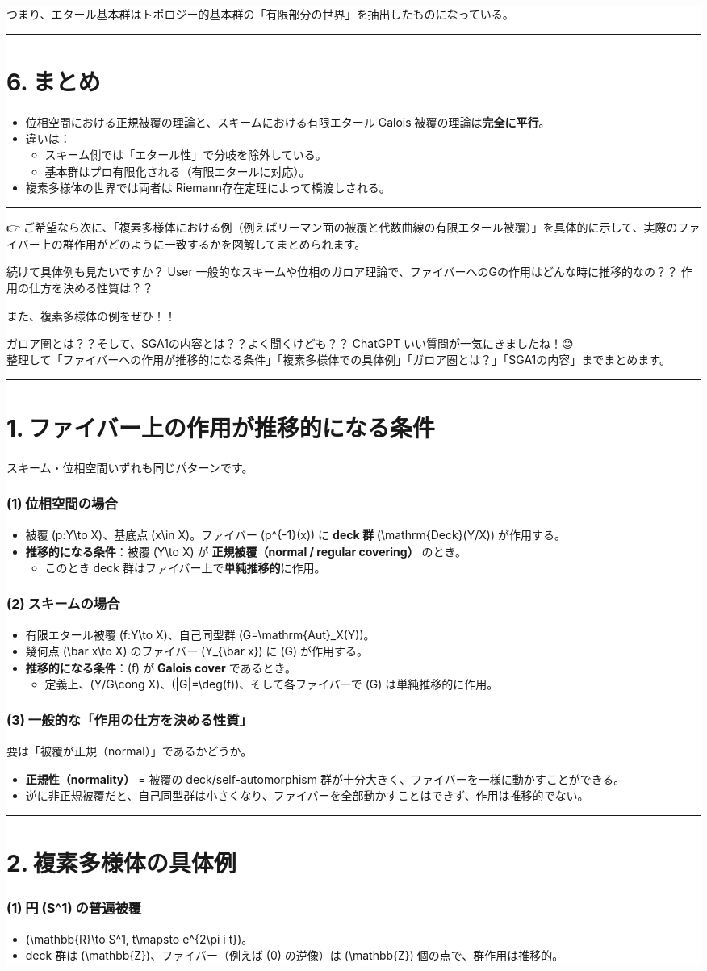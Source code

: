 つまり、エタール基本群はトポロジー的基本群の「有限部分の世界」を抽出したものになっている。

---

# 6. まとめ
- 位相空間における正規被覆の理論と、スキームにおける有限エタール Galois 被覆の理論は**完全に平行**。  
- 違いは：
  - スキーム側では「エタール性」で分岐を除外している。  
  - 基本群はプロ有限化される（有限エタールに対応）。  
- 複素多様体の世界では両者は Riemann存在定理によって橋渡しされる。

---

👉 ご希望なら次に、「複素多様体における例（例えばリーマン面の被覆と代数曲線の有限エタール被覆）」を具体的に示して、実際のファイバー上の群作用がどのように一致するかを図解してまとめられます。  

続けて具体例も見たいですか？
User
一般的なスキームや位相のガロア理論で、ファイバーへのGの作用はどんな時に推移的なの？？
作用の仕方を決める性質は？？

また、複素多様体の例をぜひ！！

ガロア圏とは？？そして、SGA1の内容とは？？よく聞くけども？？
ChatGPT
いい質問が一気にきましたね！😊  
整理して「ファイバーへの作用が推移的になる条件」「複素多様体での具体例」「ガロア圏とは？」「SGA1の内容」までまとめます。

---

# 1. ファイバー上の作用が推移的になる条件
スキーム・位相空間いずれも同じパターンです。

### (1) 位相空間の場合
- 被覆 \(p:Y\to X\)、基底点 \(x\in X\)。ファイバー \(p^{-1}(x)\) に **deck 群** \(\mathrm{Deck}(Y/X)\) が作用する。
- **推移的になる条件**：被覆 \(Y\to X\) が **正規被覆（normal / regular covering）** のとき。
  - このとき deck 群はファイバー上で**単純推移的**に作用。

### (2) スキームの場合
- 有限エタール被覆 \(f:Y\to X\)、自己同型群 \(G=\mathrm{Aut}_X(Y)\)。  
- 幾何点 \(\bar x\to X\) のファイバー \(Y_{\bar x}\) に \(G\) が作用する。
- **推移的になる条件**：\(f\) が **Galois cover** であるとき。  
  - 定義上、\(Y/G\cong X\)、\(|G|=\deg(f)\)、そして各ファイバーで \(G\) は単純推移的に作用。

### (3) 一般的な「作用の仕方を決める性質」
要は「被覆が正規（normal）」であるかどうか。  
- **正規性（normality）** = 被覆の deck/self-automorphism 群が十分大きく、ファイバーを一様に動かすことができる。  
- 逆に非正規被覆だと、自己同型群は小さくなり、ファイバーを全部動かすことはできず、作用は推移的でない。

---

# 2. 複素多様体の具体例
### (1) 円 \(S^1\) の普遍被覆
- \(\mathbb{R}\to S^1, t\mapsto e^{2\pi i t}\)。  
- deck 群は \(\mathbb{Z}\)、ファイバー（例えば \(0\) の逆像）は \(\mathbb{Z}\) 個の点で、群作用は推移的。
